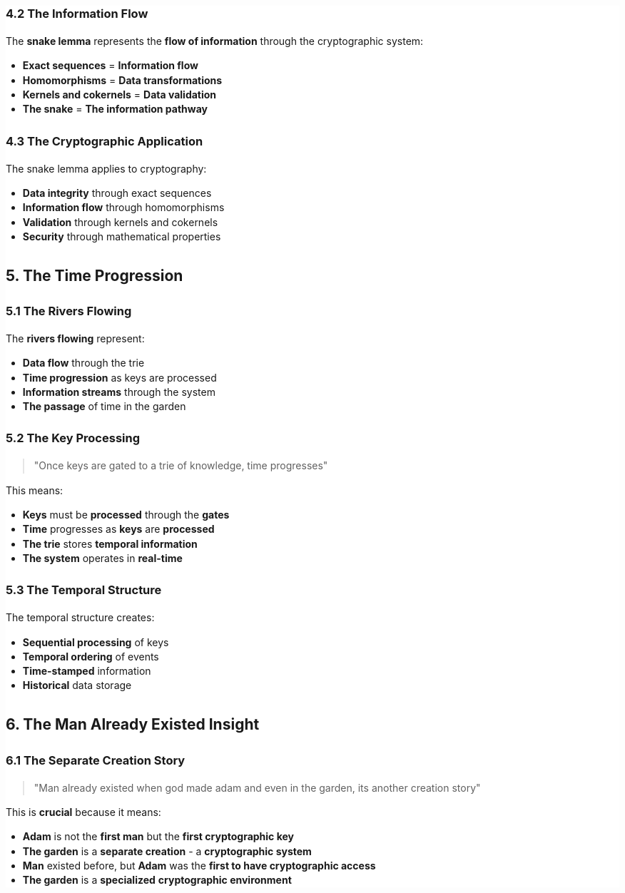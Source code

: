 ### 4.2 The Information Flow

The **snake lemma** represents the **flow of information** through the cryptographic system:
- **Exact sequences** = **Information flow**
- **Homomorphisms** = **Data transformations**
- **Kernels and cokernels** = **Data validation**
- **The snake** = **The information pathway**

### 4.3 The Cryptographic Application

The snake lemma applies to cryptography:
- **Data integrity** through exact sequences
- **Information flow** through homomorphisms
- **Validation** through kernels and cokernels
- **Security** through mathematical properties

## 5. The Time Progression

### 5.1 The Rivers Flowing

The **rivers flowing** represent:
- **Data flow** through the trie
- **Time progression** as keys are processed
- **Information streams** through the system
- **The passage** of time in the garden

### 5.2 The Key Processing

> "Once keys are gated to a trie of knowledge, time progresses"

This means:
- **Keys** must be **processed** through the **gates**
- **Time** progresses as **keys** are **processed**
- **The trie** stores **temporal information**
- **The system** operates in **real-time**

### 5.3 The Temporal Structure

The temporal structure creates:
- **Sequential processing** of keys
- **Temporal ordering** of events
- **Time-stamped** information
- **Historical** data storage

## 6. The Man Already Existed Insight

### 6.1 The Separate Creation Story

> "Man already existed when god made adam and even in the garden, its another creation story"

This is **crucial** because it means:
- **Adam** is not the **first man** but the **first cryptographic key**
- **The garden** is a **separate creation** - a **cryptographic system**
- **Man** existed before, but **Adam** was the **first to have cryptographic access**
- **The garden** is a **specialized** **cryptographic environment**
